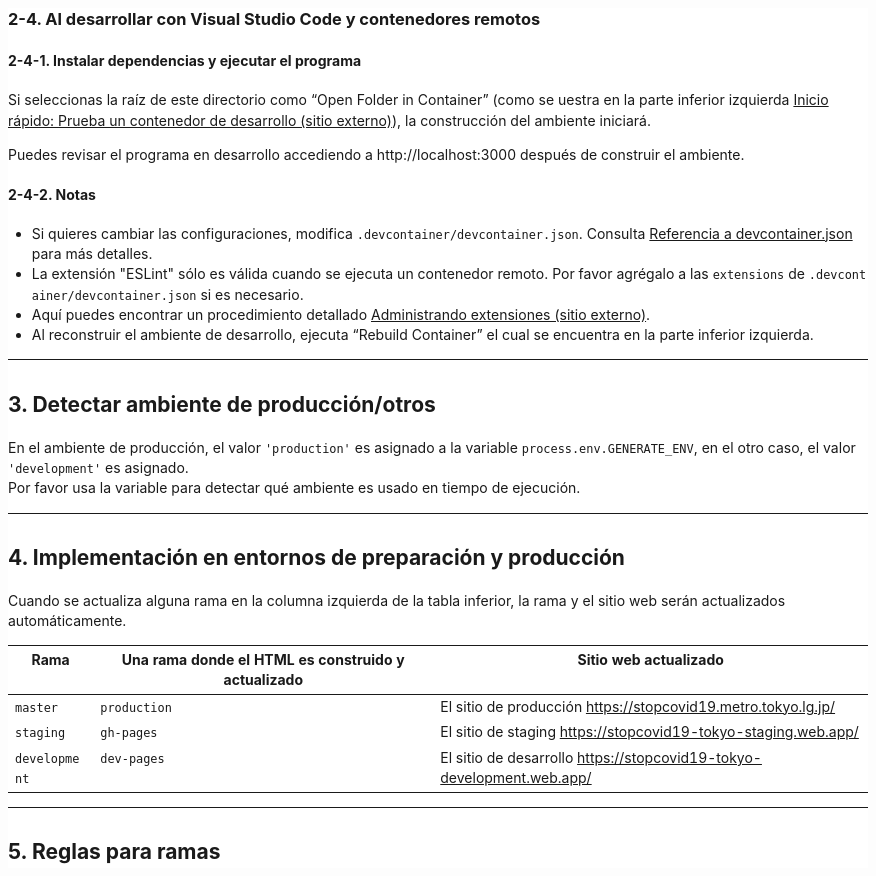 ### 2-4. Al desarrollar con Visual Studio Code y contenedores remotos

#### 2-4-1. Instalar dependencias y ejecutar el programa

Si seleccionas la raíz de este directorio como “Open Folder in Container” (como se uestra en la parte inferior izquierda [Inicio rápido: Prueba un contenedor de desarrollo (sitio externo)](https://code.visualstudio.com/docs/remote/containers#_quick-start-try-a-dev-container)), la construcción del ambiente iniciará.

Puedes revisar el programa en desarrollo accediendo a http://localhost:3000 después de construir el ambiente.

#### 2-4-2. Notas

- Si quieres cambiar las configuraciones, modifica `.devcontainer/devcontainer.json`. Consulta [Referencia a devcontainer.json](https://code.visualstudio.com/docs/remote/containers#_devcontainerjson-reference) para más detalles.
- La extensión "ESLint" sólo es válida cuando se ejecuta un contenedor remoto. Por favor agrégalo a las `extensions` de `.devcontainer/devcontainer.json` si es necesario.
- Aquí puedes encontrar un procedimiento detallado [Administrando extensiones (sitio externo)](https://code.visualstudio.com/docs/remote/containers#_managing-extensions).
- Al reconstruir el ambiente de desarrollo, ejecuta “Rebuild Container” el cual se encuentra en la parte inferior izquierda.

---

## 3. Detectar ambiente de producción/otros

En el ambiente de producción, el valor `'production'` es asignado a la variable `process.env.GENERATE_ENV`, en el otro caso, el valor `'development'` es asignado.  
Por favor usa la variable para detectar qué ambiente es usado en tiempo de ejecución.

---

## 4. Implementación en entornos de preparación y producción

Cuando se actualiza alguna rama en la columna izquierda de la tabla inferior, la rama y el sitio web serán actualizados automáticamente.

| Rama          | Una rama donde el HTML es construido y actualizado | Sitio web actualizado                                                 |
| ------------- | -------------------------------------------------- | --------------------------------------------------------------------- |
| `master`      | `production`                                       | El sitio de producción https://stopcovid19.metro.tokyo.lg.jp/         |
| `staging`     | `gh-pages`                                         | El sitio de staging https://stopcovid19-tokyo-staging.web.app/        |
| `development` | `dev-pages`                                        | El sitio de desarrollo https://stopcovid19-tokyo-development.web.app/ |

---

## 5. Reglas para ramas
